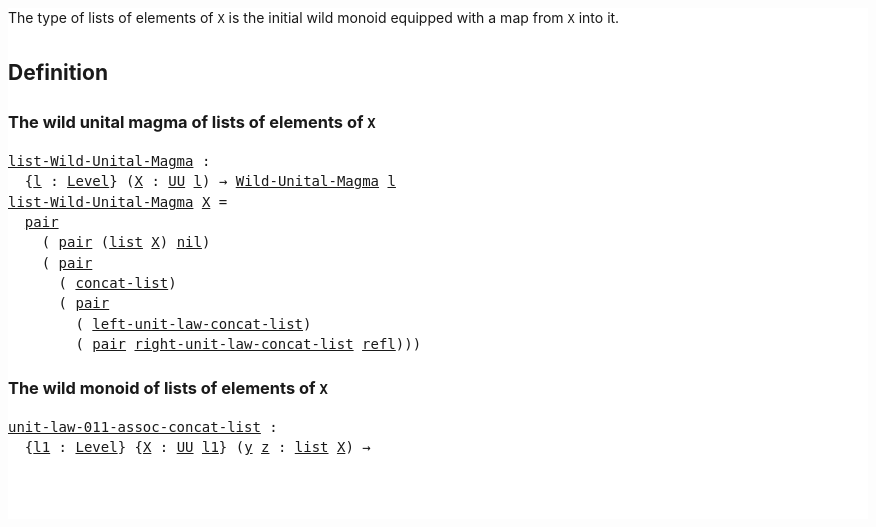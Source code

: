 The type of lists of elements of `X` is the initial wild monoid equipped with a map from `X` into it.

## Definition

### The wild unital magma of lists of elements of `X`

<pre class="Agda"><a id="list-Wild-Unital-Magma"></a><a id="1519" href="wild-algebra.universal-property-lists-wild-monoids.html#1519" class="Function">list-Wild-Unital-Magma</a> <a id="1542" class="Symbol">:</a>
  <a id="1546" class="Symbol">{</a><a id="1547" href="wild-algebra.universal-property-lists-wild-monoids.html#1547" class="Bound">l</a> <a id="1549" class="Symbol">:</a> <a id="1551" href="Agda.Primitive.html#597" class="Postulate">Level</a><a id="1556" class="Symbol">}</a> <a id="1558" class="Symbol">(</a><a id="1559" href="wild-algebra.universal-property-lists-wild-monoids.html#1559" class="Bound">X</a> <a id="1561" class="Symbol">:</a> <a id="1563" href="foundation-core.universe-levels.html#222" class="Primitive">UU</a> <a id="1566" href="wild-algebra.universal-property-lists-wild-monoids.html#1547" class="Bound">l</a><a id="1567" class="Symbol">)</a> <a id="1569" class="Symbol">→</a> <a id="1571" href="wild-algebra.wild-unital-magmas.html#1650" class="Function">Wild-Unital-Magma</a> <a id="1589" href="wild-algebra.universal-property-lists-wild-monoids.html#1547" class="Bound">l</a>
<a id="1591" href="wild-algebra.universal-property-lists-wild-monoids.html#1519" class="Function">list-Wild-Unital-Magma</a> <a id="1614" href="wild-algebra.universal-property-lists-wild-monoids.html#1614" class="Bound">X</a> <a id="1616" class="Symbol">=</a>
  <a id="1620" href="foundation-core.dependent-pair-types.html#575" class="InductiveConstructor">pair</a>
    <a id="1629" class="Symbol">(</a> <a id="1631" href="foundation-core.dependent-pair-types.html#575" class="InductiveConstructor">pair</a> <a id="1636" class="Symbol">(</a><a id="1637" href="univalent-combinatorics.lists.html#2061" class="Datatype">list</a> <a id="1642" href="wild-algebra.universal-property-lists-wild-monoids.html#1614" class="Bound">X</a><a id="1643" class="Symbol">)</a> <a id="1645" href="univalent-combinatorics.lists.html#2104" class="InductiveConstructor">nil</a><a id="1648" class="Symbol">)</a>
    <a id="1654" class="Symbol">(</a> <a id="1656" href="foundation-core.dependent-pair-types.html#575" class="InductiveConstructor">pair</a>
      <a id="1667" class="Symbol">(</a> <a id="1669" href="univalent-combinatorics.lists.html#2756" class="Function">concat-list</a><a id="1680" class="Symbol">)</a>
      <a id="1688" class="Symbol">(</a> <a id="1690" href="foundation-core.dependent-pair-types.html#575" class="InductiveConstructor">pair</a>
        <a id="1703" class="Symbol">(</a> <a id="1705" href="univalent-combinatorics.lists.html#9867" class="Function">left-unit-law-concat-list</a><a id="1730" class="Symbol">)</a>
        <a id="1740" class="Symbol">(</a> <a id="1742" href="foundation-core.dependent-pair-types.html#575" class="InductiveConstructor">pair</a> <a id="1747" href="univalent-combinatorics.lists.html#10000" class="Function">right-unit-law-concat-list</a> <a id="1774" href="foundation-core.identity-types.html#694" class="InductiveConstructor">refl</a><a id="1778" class="Symbol">)))</a>
</pre>
### The wild monoid of lists of elements of `X`

<pre class="Agda"><a id="unit-law-011-assoc-concat-list"></a><a id="1844" href="wild-algebra.universal-property-lists-wild-monoids.html#1844" class="Function">unit-law-011-assoc-concat-list</a> <a id="1875" class="Symbol">:</a>
  <a id="1879" class="Symbol">{</a><a id="1880" href="wild-algebra.universal-property-lists-wild-monoids.html#1880" class="Bound">l1</a> <a id="1883" class="Symbol">:</a> <a id="1885" href="Agda.Primitive.html#597" class="Postulate">Level</a><a id="1890" class="Symbol">}</a> <a id="1892" class="Symbol">{</a><a id="1893" href="wild-algebra.universal-property-lists-wild-monoids.html#1893" class="Bound">X</a> <a id="1895" class="Symbol">:</a> <a id="1897" href="foundation-core.universe-levels.html#222" class="Primitive">UU</a> <a id="1900" href="wild-algebra.universal-property-lists-wild-monoids.html#1880" class="Bound">l1</a><a id="1902" class="Symbol">}</a> <a id="1904" class="Symbol">(</a><a id="1905" href="wild-algebra.universal-property-lists-wild-monoids.html#1905" class="Bound">y</a> <a id="1907" href="wild-algebra.universal-property-lists-wild-monoids.html#1907" class="Bound">z</a> <a id="1909" class="Symbol">:</a> <a id="1911" href="univalent-combinatorics.lists.html#2061" class="Datatype">list</a> <a id="1916" href="wild-algebra.universal-property-lists-wild-monoids.html#1893" class="Bound">X</a><a id="1917" class="Symbol">)</a> <a id="1919" class="Symbol">→</a>